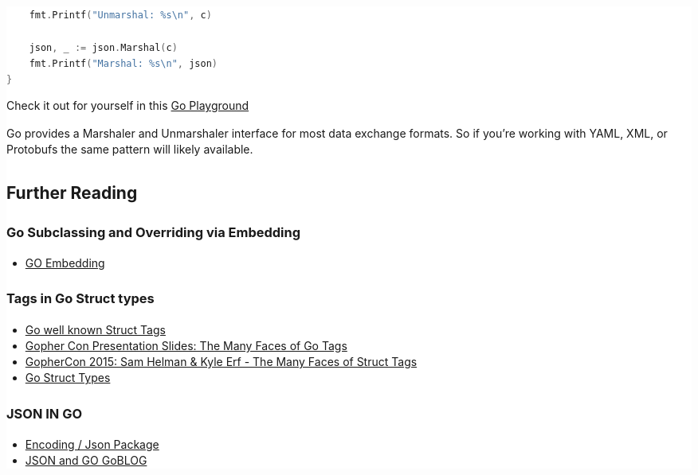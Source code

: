 ``` go
	fmt.Printf("Unmarshal: %s\n", c)

	json, _ := json.Marshal(c)
	fmt.Printf("Marshal: %s\n", json)
}
```

Check it out for yourself in this [Go Playground](https://play.golang.org/p/jHiqUN7BJdF)

Go provides a Marshaler and Unmarshaler interface for most data exchange formats. So if you’re working with YAML, XML, or Protobufs the same pattern will likely available.

## Further Reading

### Go Subclassing and Overriding via Embedding

- [GO Embedding](https://golang.org/doc/effective_go.html#embedding)

### Tags in Go Struct types

- [Go well known Struct Tags](https://github.com/golang/go/wiki/Well-known-struct-tags)
- [Gopher Con Presentation Slides: The Many Faces of Go Tags](https://github.com/gophercon/2015-talks/blob/master/Sam%20Helman%20%26%20Kyle%20Erf%20-%20The%20Many%20Faces%20of%20Struct%20Tags/StructTags.pdf)
- [GopherCon 2015: Sam Helman & Kyle Erf - The Many Faces of Struct Tags](https://www.youtube.com/watch?v=_SCRvMunkdA)
- [Go Struct Types](https://golang.org/ref/spec#Struct_types)

### JSON IN GO

- [Encoding / Json Package](https://golang.org/pkg/encoding/json/)
- [JSON and GO GoBLOG](https://blog.golang.org/json-and-go)
